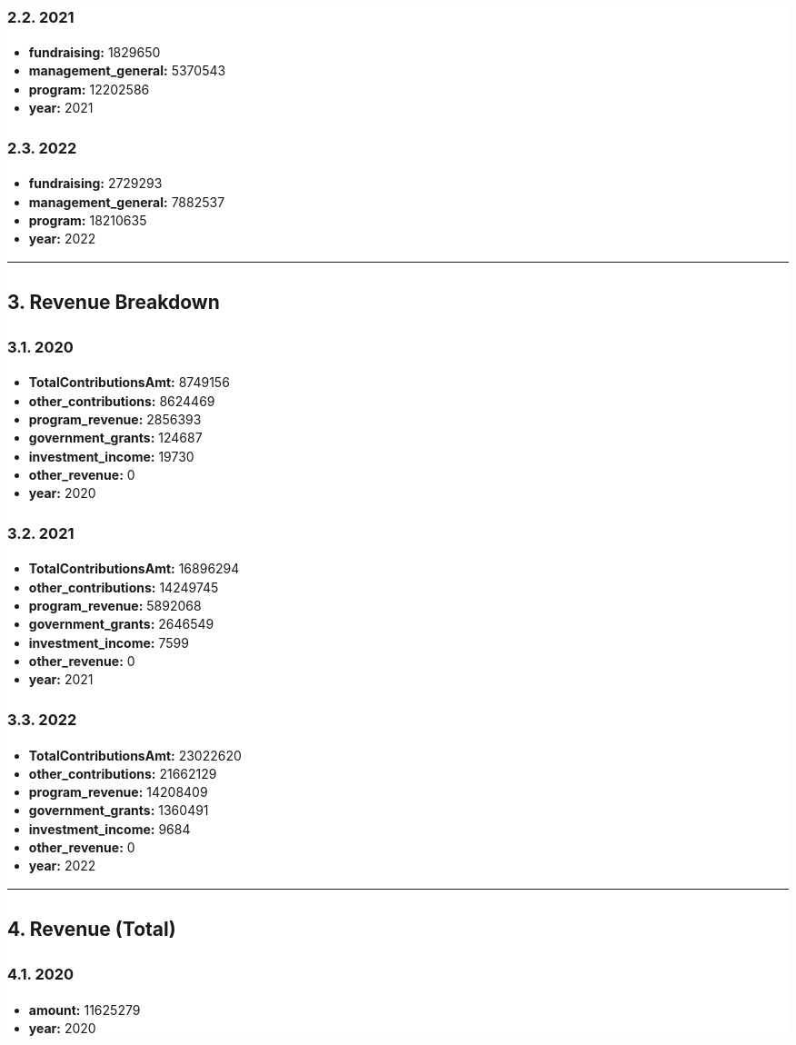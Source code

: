 ### 2.2. 2021
- **fundraising:** 1829650
- **management_general:** 5370543
- **program:** 12202586
- **year:** 2021

### 2.3. 2022
- **fundraising:** 2729293
- **management_general:** 7882537
- **program:** 18210635
- **year:** 2022

---

## 3. Revenue Breakdown
### 3.1. 2020
- **TotalContributionsAmt:** 8749156
- **other_contributions:** 8624469
- **program_revenue:** 2856393
- **government_grants:** 124687
- **investment_income:** 19730
- **other_revenue:** 0
- **year:** 2020

### 3.2. 2021
- **TotalContributionsAmt:** 16896294
- **other_contributions:** 14249745
- **program_revenue:** 5892068
- **government_grants:** 2646549
- **investment_income:** 7599
- **other_revenue:** 0
- **year:** 2021

### 3.3. 2022
- **TotalContributionsAmt:** 23022620
- **other_contributions:** 21662129
- **program_revenue:** 14208409
- **government_grants:** 1360491
- **investment_income:** 9684
- **other_revenue:** 0
- **year:** 2022

---

## 4. Revenue (Total)
### 4.1. 2020
- **amount:** 11625279
- **year:** 2020
